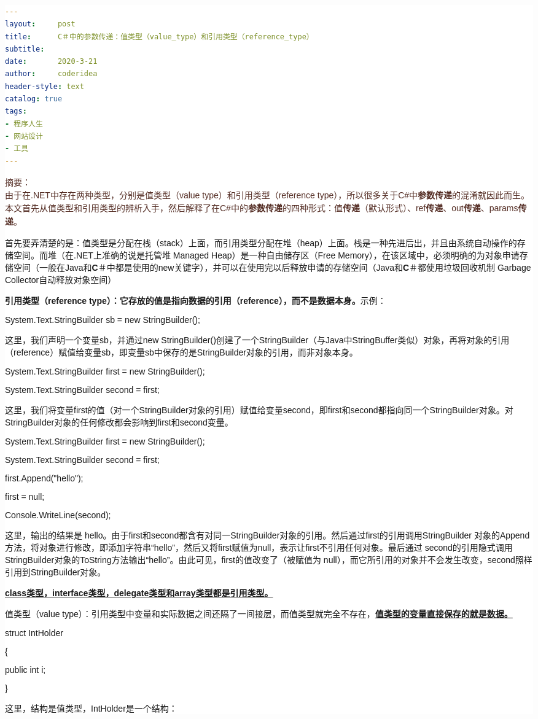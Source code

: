 ```yaml
---
layout:     post
title:      C＃中的参数传递：值类型（value_type）和引用类型（reference_type）
subtitle:   
date:       2020-3-21
author:     coderidea
header-style: text
catalog: true
tags:
- 程序人生
- 网站设计
- 工具
--- 
```

<div class="postBody">
			<div id="cnblogs_post_body" class="blogpost-body"><p><span class="Apple-style-span" style="color:#542d24;font-family:Arial;font-size:14px;line-height:normal;">摘要：<br style="line-height:normal;" />由于在.NET中存在两种类型，分别是值类型（value type）和引用类型（reference type），所以很多关于C#中<strong style="line-height:normal;">参数</strong><strong style="line-height:normal;">传递</strong>的混淆就因此而生。本文首先从值类型和引用类型的辨析入手，然后解释了在C#中的<strong style="line-height:normal;">参数</strong><strong style="line-height:normal;">传递</strong>的四种形式：值<strong style="line-height:normal;">传递</strong>（默认形式）、ref<strong style="line-height:normal;">传递</strong>、out<strong style="line-height:normal;">传递</strong>、params<strong style="line-height:normal;">传递</strong>。</span></p>
<div style="font-family:Arial;font-size:14px;line-height:normal;">
<p style="line-height:normal;">首先要弄清楚的是：值类型是分配在栈（stack）上面，而引用类型分配在堆（heap）上面。栈是一种先进后出，并且由系统自动操作的存储空间。而堆（在.NET上准确的说是托管堆 Managed Heap）是一种自由储存区（Free Memory），在该区域中，必须明确的为对象申请存储空间（一般在Java和<strong style="line-height:normal;">C</strong>＃中都是使用的new关键字），并可以在使用完以后释放申请的存储空间（Java和<strong style="line-height:normal;">C</strong>＃都使用垃圾回收机制 Garbage Collector自动释放对象空间）</p>
<p style="line-height:normal;"><strong style="line-height:normal;">引用类型（reference type）：它存放的值是指向数据的引用（reference），而不是数据本身。</strong>示例：</p>
<p style="line-height:normal;">System.Text.StringBuilder sb = new StringBuilder();</p>
<p style="line-height:normal;">这里，我们声明一个变量sb，并通过new StringBuilder()创建了一个StringBuilder（与Java中StringBuffer类似）对象，再将对象的引用 （reference）赋值给变量sb，即变量sb中保存的是StringBuilder对象的引用，而非对象本身。</p>
<p align="left" style="line-height:normal;">System.Text.StringBuilder first = new StringBuilder();</p>
<p align="left" style="line-height:normal;">System.Text.StringBuilder second = first;</p>
<p style="line-height:normal;">这里，我们将变量first的值（对一个StringBuilder对象的引用）赋值给变量second，即first和second都指向同一个StringBuilder对象。对StringBuilder对象的任何修改都会影响到first和second变量。</p>
<p align="left" style="line-height:normal;">System.Text.StringBuilder first = new StringBuilder();</p>
<p align="left" style="line-height:normal;">System.Text.StringBuilder second = first;</p>
<p align="left" style="line-height:normal;">first.Append("hello");</p>
<p align="left" style="line-height:normal;">first = null;</p>
<p align="left" style="line-height:normal;">Console.WriteLine(second);</p>
<p style="line-height:normal;"></p>
<p style="line-height:normal;">这里，输出的结果是 hello。由于first和second都含有对同一StringBuilder对象的引用。然后通过first的引用调用StringBuilder 对象的Append方法，将对象进行修改，即添加字符串“hello”，然后又将first赋值为null，表示让first不引用任何对象。最后通过 second的引用隐式调用StringBuilder对象的ToString方法输出“hello”。由此可见，first的值改变了（被赋值为 null），而它所引用的对象并不会发生改变，second照样引用到StringBuilder对象。</p>
<p style="line-height:normal;"></p>
<p style="line-height:normal;"><strong style="line-height:normal;"><span style="line-height:normal;text-decoration:underline;">class类型，interface类型，delegate类型和array类型都是引用类型。</span></strong></p>
<p style="line-height:normal;"></p>
<p style="line-height:normal;">值类型（value type）：引用类型中变量和实际数据之间还隔了一间接层，而值类型就完全不存在，<strong style="line-height:normal;"><span style="line-height:normal;text-decoration:underline;">值类型的变量直接保存的就是数据。</span></strong></p>
<p style="line-height:normal;"></p>
<p align="left" style="line-height:normal;">struct IntHolder</p>
<p align="left" style="line-height:normal;">{</p>
<p align="left" style="line-height:normal;">public int i;</p>
<p style="line-height:normal;">}</p>
<p style="line-height:normal;">这里，结构是值类型，IntHolder是一个结构：</p>